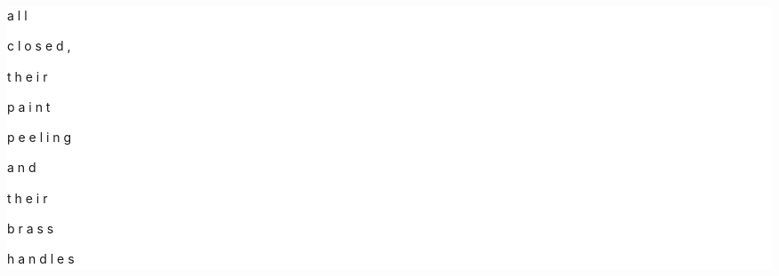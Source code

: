 a
l
l
 
c
l
o
s
e
d
,
 
t
h
e
i
r
 
p
a
i
n
t
 
p
e
e
l
i
n
g
 
a
n
d
 
t
h
e
i
r
 
b
r
a
s
s
 
h
a
n
d
l
e
s
 